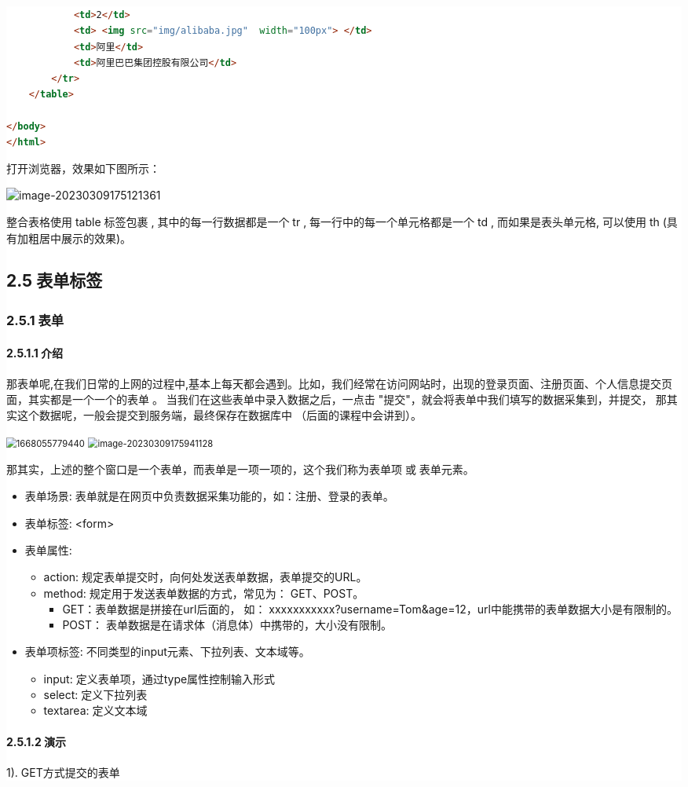 ~~~html
            <td>2</td>
            <td> <img src="img/alibaba.jpg"  width="100px"> </td>
            <td>阿里</td>
            <td>阿里巴巴集团控股有限公司</td>
        </tr>
    </table>

</body>
</html>
~~~

打开浏览器，效果如下图所示：

![image-20230309175121361](https://cdn.jsdelivr.net/npm/zui-xin-ban-java-web-kai-fa-jiao-cheng@1.0.1/assets1/image-20230309175121361.png) 



整合表格使用 table 标签包裹 , 其中的每一行数据都是一个 tr , 每一行中的每一个单元格都是一个 td , 而如果是表头单元格, 可以使用 th (具有加粗居中展示的效果)。



## 2.5 表单标签

### 2.5.1 表单

#### 2.5.1.1 介绍

那表单呢,在我们日常的上网的过程中,基本上每天都会遇到。比如，我们经常在访问网站时，出现的登录页面、注册页面、个人信息提交页面，其实都是一个一个的表单 。 当我们在这些表单中录入数据之后，一点击 "提交"，就会将表单中我们填写的数据采集到，并提交， 那其实这个数据呢，一般会提交到服务端，最终保存在数据库中 （后面的课程中会讲到）。

<img src="https://cdn.jsdelivr.net/npm/zui-xin-ban-java-web-kai-fa-jiao-cheng@1.0.1/assets1/1668055779440.png" alt="1668055779440" style="zoom:80%;" /> <img src="https://cdn.jsdelivr.net/npm/zui-xin-ban-java-web-kai-fa-jiao-cheng@1.0.1/assets1/image-20230309175941128.png" alt="image-20230309175941128" style="zoom:80%;" /> 



那其实，上述的整个窗口是一个表单，而表单是一项一项的，这个我们称为表单项 或 表单元素。

- 表单场景: 表单就是在网页中负责数据采集功能的，如：注册、登录的表单。 

- 表单标签: &lt;form>
- 表单属性:
  - action: 规定表单提交时，向何处发送表单数据，表单提交的URL。
  - method: 规定用于发送表单数据的方式，常见为： GET、POST。
    - GET：表单数据是拼接在url后面的， 如： xxxxxxxxxxx?username=Tom&age=12，url中能携带的表单数据大小是有限制的。
    - POST： 表单数据是在请求体（消息体）中携带的，大小没有限制。

- 表单项标签: 不同类型的input元素、下拉列表、文本域等。
  - input: 定义表单项，通过type属性控制输入形式
  - select: 定义下拉列表
  - textarea: 定义文本域





#### 2.5.1.2 演示

1). GET方式提交的表单
